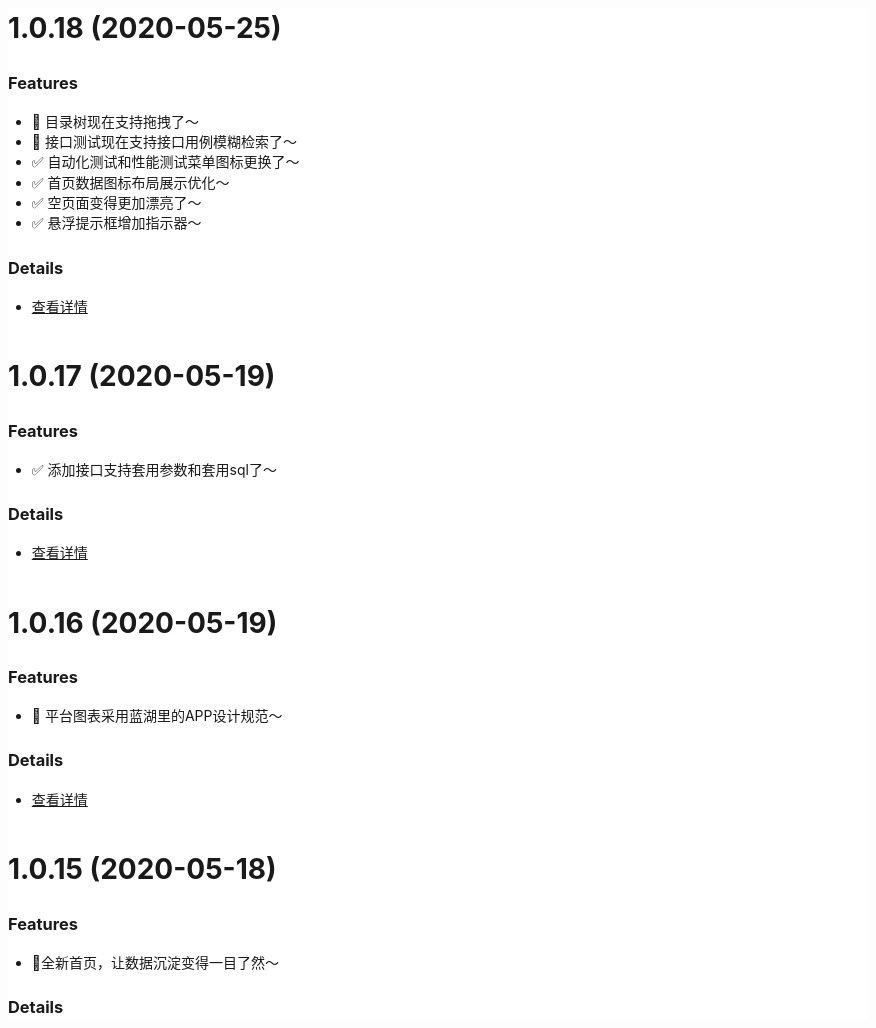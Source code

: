 
# 1.0.18 (2020-05-25)


### Features

* 🎉 目录树现在支持拖拽了～
* 🎉 接口测试现在支持接口用例模糊检索了～
* ✅ 自动化测试和性能测试菜单图标更换了～
* ✅ 首页数据图标布局展示优化～
* ✅ 空页面变得更加漂亮了～
* ✅ 悬浮提示框增加指示器～

### Details

* [查看详情](https://img.blingabc.com/3c72d80f74a94d888922c80e53c2aa04.jpg)


# 1.0.17 (2020-05-19)


### Features

* ✅ 添加接口支持套用参数和套用sql了～

### Details

* [查看详情](https://img.blingabc.com/bbc4d055017a41f7af0c14f27d971a9e.png)


# 1.0.16 (2020-05-19)


### Features

* 🎉 平台图表采用蓝湖里的APP设计规范～

### Details

* [查看详情](https://img.blingabc.com/63dfec55d3414d80b586668693c0fc03.png)


# 1.0.15 (2020-05-18)


### Features

* 🎉全新首页，让数据沉淀变得一目了然～

### Details
